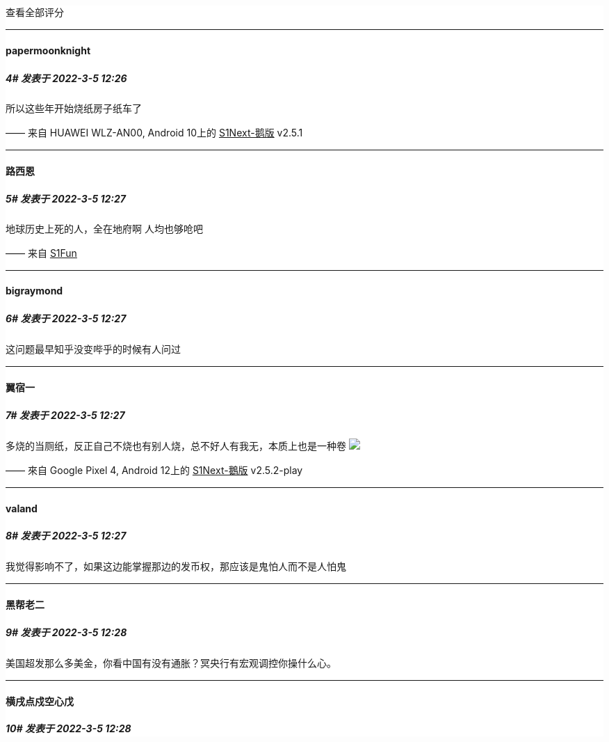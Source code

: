 查看全部评分

*****

####  papermoonknight  
##### 4#       发表于 2022-3-5 12:26

所以这些年开始烧纸房子纸车了

—— 来自 HUAWEI WLZ-AN00, Android 10上的 [S1Next-鹅版](https://github.com/ykrank/S1-Next/releases) v2.5.1

*****

####  路西恩  
##### 5#       发表于 2022-3-5 12:27

地球历史上死的人，全在地府啊
人均也够呛吧

—— 来自 [S1Fun](https://s1fun.koalcat.com)

*****

####  bigraymond  
##### 6#       发表于 2022-3-5 12:27

这问题最早知乎没变哔乎的时候有人问过

*****

####  翼宿一  
##### 7#       发表于 2022-3-5 12:27

多烧的当厕纸，反正自己不烧也有别人烧，总不好人有我无，本质上也是一种卷 <img src="https://static.saraba1st.com/image/smiley/face2017/011.png" referrerpolicy="no-referrer">

—— 來自 Google Pixel 4, Android 12上的 [S1Next-鵝版](https://github.com/ykrank/S1-Next/releases) v2.5.2-play

*****

####  valand  
##### 8#       发表于 2022-3-5 12:27

我觉得影响不了，如果这边能掌握那边的发币权，那应该是鬼怕人而不是人怕鬼

*****

####  黑帮老二  
##### 9#       发表于 2022-3-5 12:28

美国超发那么多美金，你看中国有没有通胀？冥央行有宏观调控你操什么心。

*****

####  横戌点戍空心戊  
##### 10#       发表于 2022-3-5 12:28
